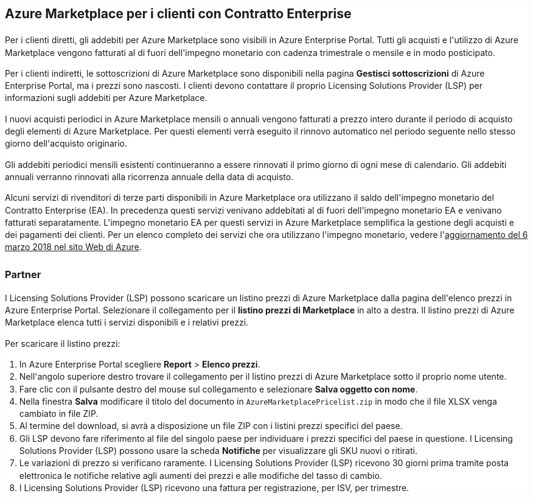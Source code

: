 ## <a name="azure-marketplace-for-ea-customers"></a>Azure Marketplace per i clienti con Contratto Enterprise

Per i clienti diretti, gli addebiti per Azure Marketplace sono visibili in Azure Enterprise Portal. Tutti gli acquisti e l'utilizzo di Azure Marketplace vengono fatturati al di fuori dell'impegno monetario con cadenza trimestrale o mensile e in modo posticipato.

Per i clienti indiretti, le sottoscrizioni di Azure Marketplace sono disponibili nella pagina **Gestisci sottoscrizioni** di Azure Enterprise Portal, ma i prezzi sono nascosti. I clienti devono contattare il proprio Licensing Solutions Provider (LSP) per informazioni sugli addebiti per Azure Marketplace.

I nuovi acquisti periodici in Azure Marketplace mensili o annuali vengono fatturati a prezzo intero durante il periodo di acquisto degli elementi di Azure Marketplace. Per questi elementi verrà eseguito il rinnovo automatico nel periodo seguente nello stesso giorno dell'acquisto originario.

Gli addebiti periodici mensili esistenti continueranno a essere rinnovati il primo giorno di ogni mese di calendario. Gli addebiti annuali verranno rinnovati alla ricorrenza annuale della data di acquisto.

Alcuni servizi di rivenditori di terze parti disponibili in Azure Marketplace ora utilizzano il saldo dell'impegno monetario del Contratto Enterprise (EA). In precedenza questi servizi venivano addebitati al di fuori dell'impegno monetario EA e venivano fatturati separatamente. L'impegno monetario EA per questi servizi in Azure Marketplace semplifica la gestione degli acquisti e dei pagamenti dei clienti. Per un elenco completo dei servizi che ora utilizzano l'impegno monetario, vedere l'[aggiornamento del 6 marzo 2018 nel sito Web di Azure](https://azure.microsoft.com/updates/azure-marketplace-third-party-reseller-services-now-use-azure-monetary-commitment/).

### <a name="partners"></a>Partner

I Licensing Solutions Provider (LSP) possono scaricare un listino prezzi di Azure Marketplace dalla pagina dell'elenco prezzi in Azure Enterprise Portal. Selezionare il collegamento per il **listino prezzi di Marketplace** in alto a destra. Il listino prezzi di Azure Marketplace elenca tutti i servizi disponibili e i relativi prezzi.

Per scaricare il listino prezzi:

1. In Azure Enterprise Portal scegliere **Report** > **Elenco prezzi**.
1. Nell'angolo superiore destro trovare il collegamento per il listino prezzi di Azure Marketplace sotto il proprio nome utente.
1. Fare clic con il pulsante destro del mouse sul collegamento e selezionare **Salva oggetto con nome**.
1. Nella finestra **Salva** modificare il titolo del documento in `AzureMarketplacePricelist.zip` in modo che il file XLSX venga cambiato in file ZIP.
1. Al termine del download, si avrà a disposizione un file ZIP con i listini prezzi specifici del paese.
1. Gli LSP devono fare riferimento al file del singolo paese per individuare i prezzi specifici del paese in questione. I Licensing Solutions Provider (LSP) possono usare la scheda **Notifiche** per visualizzare gli SKU nuovi o ritirati.
1. Le variazioni di prezzo si verificano raramente. I Licensing Solutions Provider (LSP) ricevono 30 giorni prima tramite posta elettronica le notifiche relative agli aumenti dei prezzi e alle modifiche del tasso di cambio.
1. I Licensing Solutions Provider (LSP) ricevono una fattura per registrazione, per ISV, per trimestre.
